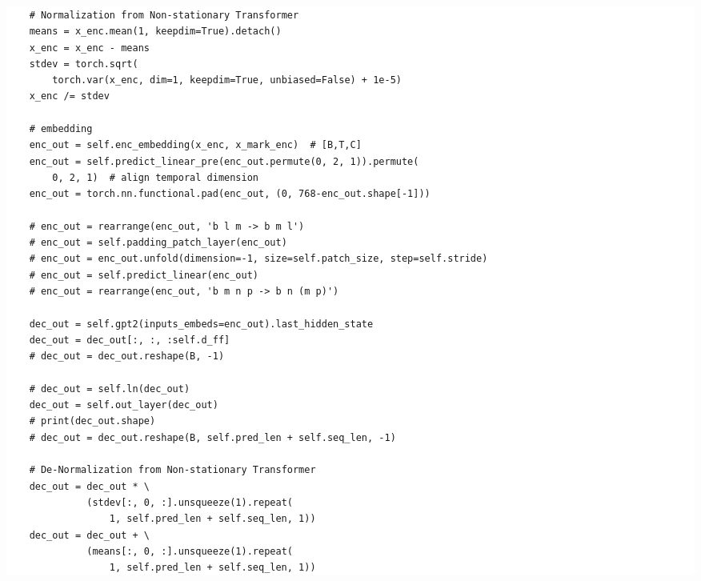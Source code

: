         # Normalization from Non-stationary Transformer
        means = x_enc.mean(1, keepdim=True).detach()
        x_enc = x_enc - means
        stdev = torch.sqrt(
            torch.var(x_enc, dim=1, keepdim=True, unbiased=False) + 1e-5)
        x_enc /= stdev

        # embedding
        enc_out = self.enc_embedding(x_enc, x_mark_enc)  # [B,T,C]
        enc_out = self.predict_linear_pre(enc_out.permute(0, 2, 1)).permute(
            0, 2, 1)  # align temporal dimension
        enc_out = torch.nn.functional.pad(enc_out, (0, 768-enc_out.shape[-1]))

        # enc_out = rearrange(enc_out, 'b l m -> b m l')
        # enc_out = self.padding_patch_layer(enc_out)
        # enc_out = enc_out.unfold(dimension=-1, size=self.patch_size, step=self.stride)
        # enc_out = self.predict_linear(enc_out)
        # enc_out = rearrange(enc_out, 'b m n p -> b n (m p)')

        dec_out = self.gpt2(inputs_embeds=enc_out).last_hidden_state
        dec_out = dec_out[:, :, :self.d_ff]
        # dec_out = dec_out.reshape(B, -1)
        
        # dec_out = self.ln(dec_out)
        dec_out = self.out_layer(dec_out)
        # print(dec_out.shape)
        # dec_out = dec_out.reshape(B, self.pred_len + self.seq_len, -1)
        
        # De-Normalization from Non-stationary Transformer
        dec_out = dec_out * \
                  (stdev[:, 0, :].unsqueeze(1).repeat(
                      1, self.pred_len + self.seq_len, 1))
        dec_out = dec_out + \
                  (means[:, 0, :].unsqueeze(1).repeat(
                      1, self.pred_len + self.seq_len, 1))
        
